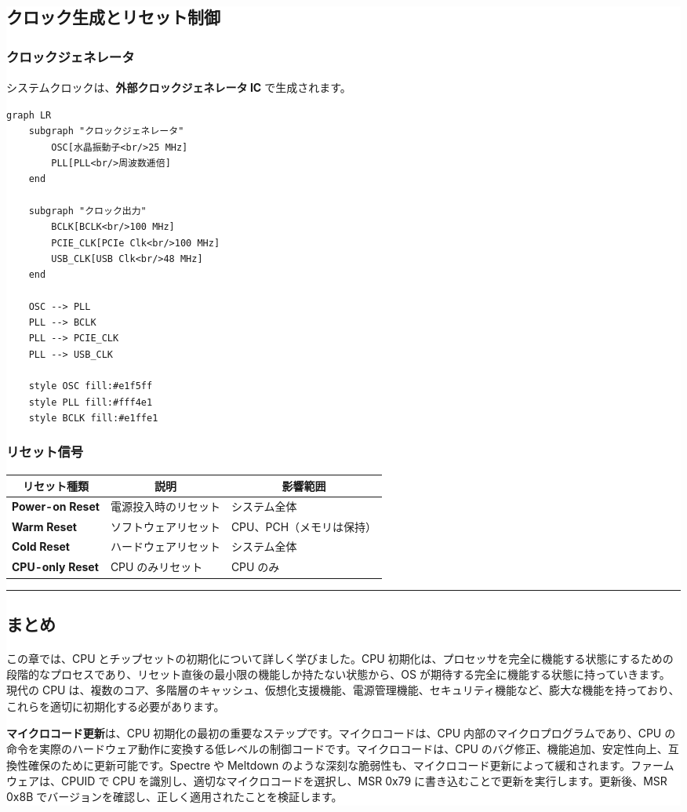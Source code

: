 
## クロック生成とリセット制御

### クロックジェネレータ

システムクロックは、**外部クロックジェネレータ IC** で生成されます。

```mermaid
graph LR
    subgraph "クロックジェネレータ"
        OSC[水晶振動子<br/>25 MHz]
        PLL[PLL<br/>周波数逓倍]
    end

    subgraph "クロック出力"
        BCLK[BCLK<br/>100 MHz]
        PCIE_CLK[PCIe Clk<br/>100 MHz]
        USB_CLK[USB Clk<br/>48 MHz]
    end

    OSC --> PLL
    PLL --> BCLK
    PLL --> PCIE_CLK
    PLL --> USB_CLK

    style OSC fill:#e1f5ff
    style PLL fill:#fff4e1
    style BCLK fill:#e1ffe1
```

### リセット信号

| リセット種類 | 説明 | 影響範囲 |
|------------|------|---------|
| **Power-on Reset** | 電源投入時のリセット | システム全体 |
| **Warm Reset** | ソフトウェアリセット | CPU、PCH（メモリは保持） |
| **Cold Reset** | ハードウェアリセット | システム全体 |
| **CPU-only Reset** | CPU のみリセット | CPU のみ |

---

## まとめ

この章では、CPU とチップセットの初期化について詳しく学びました。CPU 初期化は、プロセッサを完全に機能する状態にするための段階的なプロセスであり、リセット直後の最小限の機能しか持たない状態から、OS が期待する完全に機能する状態に持っていきます。現代の CPU は、複数のコア、多階層のキャッシュ、仮想化支援機能、電源管理機能、セキュリティ機能など、膨大な機能を持っており、これらを適切に初期化する必要があります。

**マイクロコード更新**は、CPU 初期化の最初の重要なステップです。マイクロコードは、CPU 内部のマイクロプログラムであり、CPU の命令を実際のハードウェア動作に変換する低レベルの制御コードです。マイクロコードは、CPU のバグ修正、機能追加、安定性向上、互換性確保のために更新可能です。Spectre や Meltdown のような深刻な脆弱性も、マイクロコード更新によって緩和されます。ファームウェアは、CPUID で CPU を識別し、適切なマイクロコードを選択し、MSR 0x79 に書き込むことで更新を実行します。更新後、MSR 0x8B でバージョンを確認し、正しく適用されたことを検証します。

